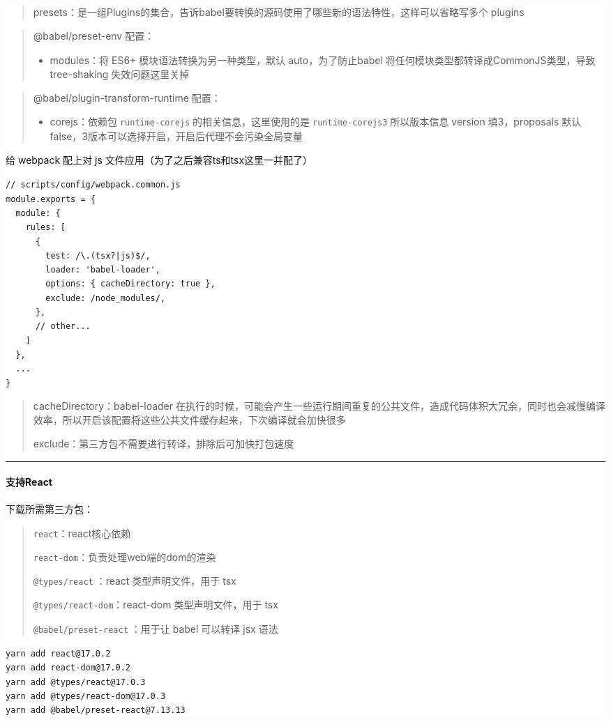 ```json
```

> presets：是一组Plugins的集合，告诉babel要转换的源码使用了哪些新的语法特性，这样可以省略写多个 plugins

> @babel/preset-env 配置：
>
> - modules：将 ES6+ 模块语法转换为另一种类型，默认 auto，为了防止babel 将任何模块类型都转译成CommonJS类型，导致 tree-shaking 失效问题这里关掉

> @babel/plugin-transform-runtime 配置：
>
> - corejs：依赖包 `runtime-corejs` 的相关信息，这里使用的是 `runtime-corejs3` 所以版本信息 version 填3，proposals 默认 false，3版本可以选择开启，开启后代理不会污染全局变量

给 webpack 配上对 js 文件应用（为了之后兼容ts和tsx这里一并配了）

```tsx
// scripts/config/webpack.common.js
module.exports = {
  module: {
    rules: [
      {
        test: /\.(tsx?|js)$/,
        loader: 'babel-loader',
        options: { cacheDirectory: true },
        exclude: /node_modules/,
      },
      // other...
    ]
  },
  ...
}
```

> cacheDirectory：babel-loader 在执行的时候，可能会产生一些运行期间重复的公共文件，造成代码体积大冗余，同时也会减慢编译效率，所以开启该配置将这些公共文件缓存起来，下次编译就会加快很多
>
> exclude：第三方包不需要进行转译，排除后可加快打包速度

-----

#### 支持React

下载所需第三方包：

> `react`：react核心依赖
>
> `react-dom`：负责处理web端的dom的渲染
>
> `@types/react` ：react 类型声明文件，用于 tsx
>
> `@types/react-dom`：react-dom 类型声明文件，用于 tsx
>
> `@babel/preset-react` ：用于让 babel 可以转译 jsx 语法

```markdown
yarn add react@17.0.2
yarn add react-dom@17.0.2
yarn add @types/react@17.0.3
yarn add @types/react-dom@17.0.3
yarn add @babel/preset-react@7.13.13
```

